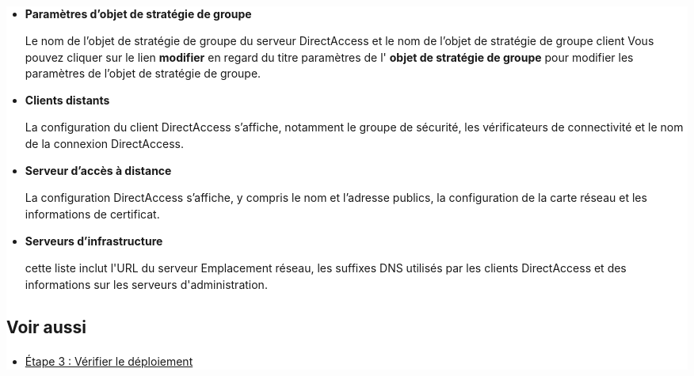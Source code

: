 -   **Paramètres d’objet de stratégie de groupe**  
  
    Le nom de l’objet de stratégie de groupe du serveur DirectAccess et le nom de l’objet de stratégie de groupe client Vous pouvez cliquer sur le lien **modifier** en regard du titre paramètres de l' **objet de stratégie de groupe** pour modifier les paramètres de l’objet de stratégie de groupe.  
  
-   **Clients distants**  
  
    La configuration du client DirectAccess s’affiche, notamment le groupe de sécurité, les vérificateurs de connectivité et le nom de la connexion DirectAccess.  
  
-   **Serveur d’accès à distance**  
  
    La configuration DirectAccess s’affiche, y compris le nom et l’adresse publics, la configuration de la carte réseau et les informations de certificat.  
  
-   **Serveurs d’infrastructure**  
  
    cette liste inclut l'URL du serveur Emplacement réseau, les suffixes DNS utilisés par les clients DirectAccess et des informations sur les serveurs d'administration.  
  
## <a name="BKMK_Links"></a>Voir aussi  
  
-   [Étape 3 : Vérifier le déploiement](Step-3-Verify-the-Deployment_2.md)  
  
  


